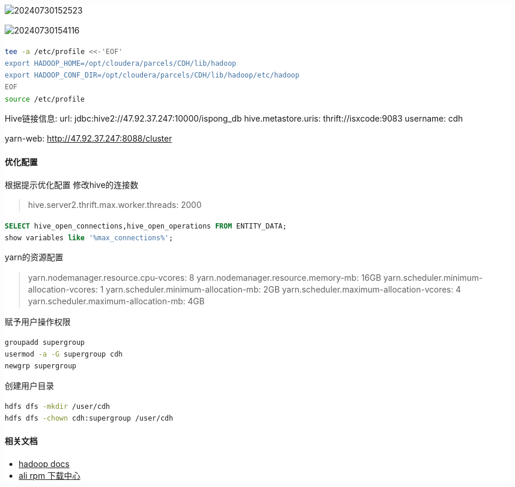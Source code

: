 ![20240730152523](https://img.isxcode.com/picgo/20240730152523.png)

![20240730154116](https://img.isxcode.com/picgo/20240730154116.png)


```bash
tee -a /etc/profile <<-'EOF'
export HADOOP_HOME=/opt/cloudera/parcels/CDH/lib/hadoop
export HADOOP_CONF_DIR=/opt/cloudera/parcels/CDH/lib/hadoop/etc/hadoop
EOF
source /etc/profile
```

Hive链接信息: 
url: jdbc:hive2://47.92.37.247:10000/ispong_db 
hive.metastore.uris: thrift://isxcode:9083 
username: cdh 

yarn-web: http://47.92.37.247:8088/cluster

#### 优化配置

根据提示优化配置 
修改hive的连接数
> hive.server2.thrift.max.worker.threads: 2000

```sql
SELECT hive_open_connections,hive_open_operations FROM ENTITY_DATA;
show variables like '%max_connections%';
```

yarn的资源配置
> yarn.nodemanager.resource.cpu-vcores: 8 
> yarn.nodemanager.resource.memory-mb: 16GB 
> yarn.scheduler.minimum-allocation-vcores: 1 
> yarn.scheduler.minimum-allocation-mb: 2GB 
> yarn.scheduler.maximum-allocation-vcores: 4 
> yarn.scheduler.maximum-allocation-mb: 4GB 

赋予用户操作权限
```bash
groupadd supergroup
usermod -a -G supergroup cdh
newgrp supergroup
```

创建用户目录
```bash
hdfs dfs -mkdir /user/cdh
hdfs dfs -chown cdh:supergroup /user/cdh
```

#### 相关文档

- [hadoop docs](https://hadoop.apache.org/docs/stable/index.html) 
- [ali rpm 下载中心](https://mirrors.aliyun.com/centos/7/os/x86_64/Packages/)